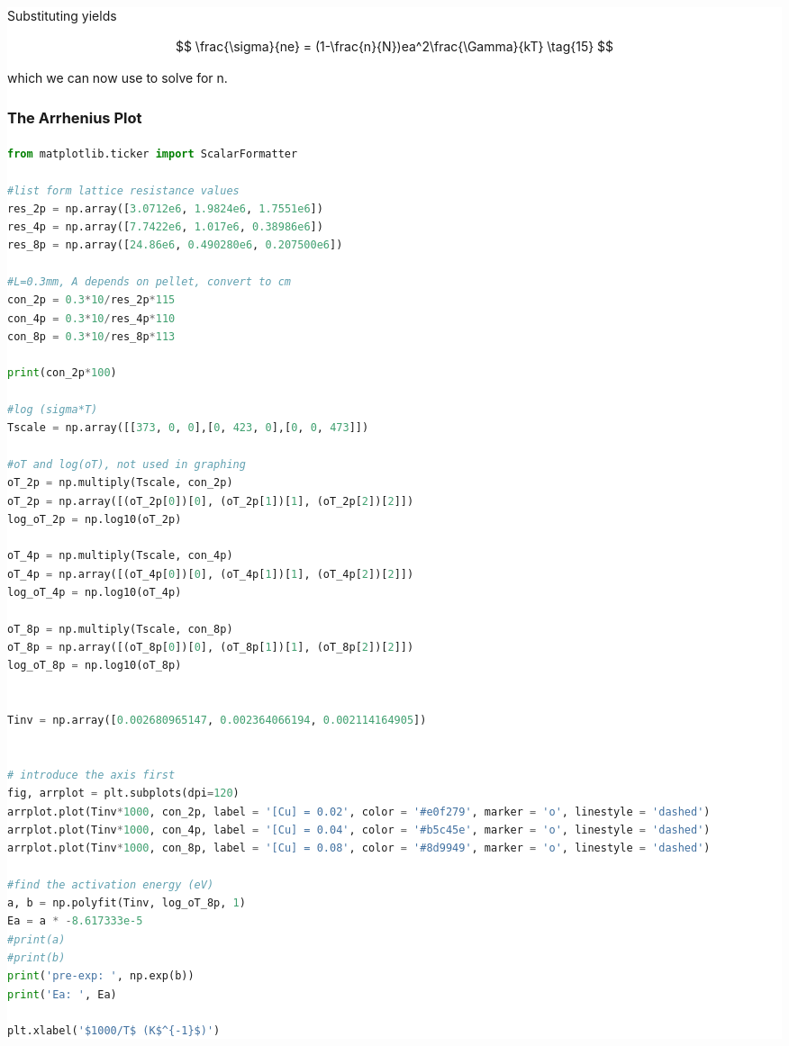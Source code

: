 Substituting yields


$$
\frac{\sigma}{ne} = (1-\frac{n}{N})ea^2\frac{\Gamma}{kT} \tag{15}
$$

which we can now use to solve for n.


### The Arrhenius Plot


```python
from matplotlib.ticker import ScalarFormatter

#list form lattice resistance values
res_2p = np.array([3.0712e6, 1.9824e6, 1.7551e6])
res_4p = np.array([7.7422e6, 1.017e6, 0.38986e6])
res_8p = np.array([24.86e6, 0.490280e6, 0.207500e6])

#L=0.3mm, A depends on pellet, convert to cm
con_2p = 0.3*10/res_2p*115
con_4p = 0.3*10/res_4p*110
con_8p = 0.3*10/res_8p*113

print(con_2p*100)

#log (sigma*T)
Tscale = np.array([[373, 0, 0],[0, 423, 0],[0, 0, 473]])

#oT and log(oT), not used in graphing
oT_2p = np.multiply(Tscale, con_2p)
oT_2p = np.array([(oT_2p[0])[0], (oT_2p[1])[1], (oT_2p[2])[2]])
log_oT_2p = np.log10(oT_2p)

oT_4p = np.multiply(Tscale, con_4p)
oT_4p = np.array([(oT_4p[0])[0], (oT_4p[1])[1], (oT_4p[2])[2]])
log_oT_4p = np.log10(oT_4p)

oT_8p = np.multiply(Tscale, con_8p)
oT_8p = np.array([(oT_8p[0])[0], (oT_8p[1])[1], (oT_8p[2])[2]])
log_oT_8p = np.log10(oT_8p)


Tinv = np.array([0.002680965147, 0.002364066194, 0.002114164905])


# introduce the axis first
fig, arrplot = plt.subplots(dpi=120)
arrplot.plot(Tinv*1000, con_2p, label = '[Cu] = 0.02', color = '#e0f279', marker = 'o', linestyle = 'dashed')
arrplot.plot(Tinv*1000, con_4p, label = '[Cu] = 0.04', color = '#b5c45e', marker = 'o', linestyle = 'dashed')
arrplot.plot(Tinv*1000, con_8p, label = '[Cu] = 0.08', color = '#8d9949', marker = 'o', linestyle = 'dashed')

#find the activation energy (eV)
a, b = np.polyfit(Tinv, log_oT_8p, 1)
Ea = a * -8.617333e-5
#print(a)
#print(b)
print('pre-exp: ', np.exp(b))
print('Ea: ', Ea)

plt.xlabel('$1000/T$ (K$^{-1}$)')
```